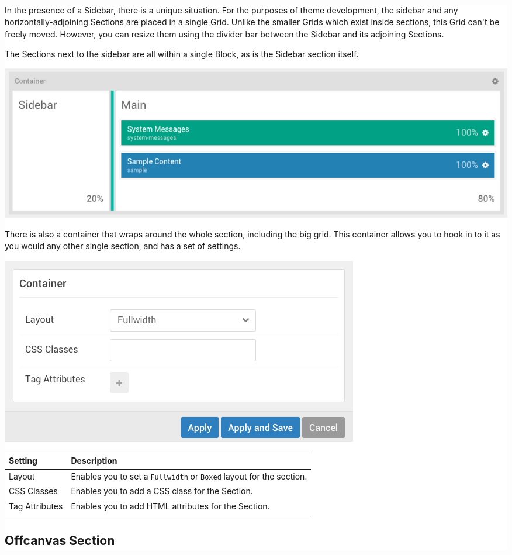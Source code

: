 In the presence of a Sidebar, there is a unique situation. For the purposes of theme development, the sidebar and any horizontally-adjoining Sections are placed in a single Grid. Unlike the smaller Grids which exist inside sections, this Grid can't be freely moved. However, you can resize them using the divider bar between the Sidebar and its adjoining Sections.

The Sections next to the sidebar are all within a single Block, as is the Sidebar section itself.

![Sidebar Grid](sidebar_grid.png)

There is also a container that wraps around the whole section, including the big grid. This container allows you to hook in to it as you would any other single section, and has a set of settings.

![Sidebar Grid](sidebar_grid2.png)

| Setting        | Description                                                         |
| :------        | :----------------------------------                                 |
| Layout         | Enables you to set a `Fullwidth` or `Boxed` layout for the section. |
| CSS Classes    | Enables you to add a CSS class for the Section.                     |
| Tag Attributes | Enables you to add HTML attributes for the Section.                 |

## Offcanvas Section
